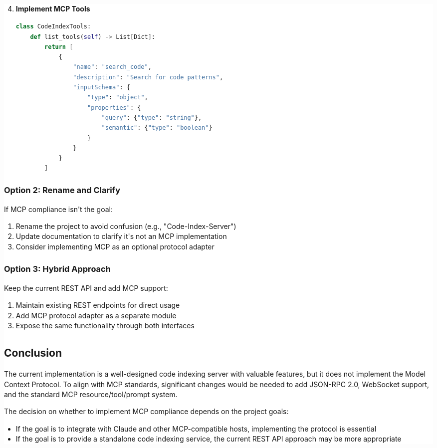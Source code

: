 4. **Implement MCP Tools**
   ```python
   class CodeIndexTools:
       def list_tools(self) -> List[Dict]:
           return [
               {
                   "name": "search_code",
                   "description": "Search for code patterns",
                   "inputSchema": {
                       "type": "object",
                       "properties": {
                           "query": {"type": "string"},
                           "semantic": {"type": "boolean"}
                       }
                   }
               }
           ]
   ```

### Option 2: Rename and Clarify

If MCP compliance isn't the goal:
1. Rename the project to avoid confusion (e.g., "Code-Index-Server")
2. Update documentation to clarify it's not an MCP implementation
3. Consider implementing MCP as an optional protocol adapter

### Option 3: Hybrid Approach

Keep the current REST API and add MCP support:
1. Maintain existing REST endpoints for direct usage
2. Add MCP protocol adapter as a separate module
3. Expose the same functionality through both interfaces

## Conclusion

The current implementation is a well-designed code indexing server with valuable features, but it does not implement the Model Context Protocol. To align with MCP standards, significant changes would be needed to add JSON-RPC 2.0, WebSocket support, and the standard MCP resource/tool/prompt system.

The decision on whether to implement MCP compliance depends on the project goals:
- If the goal is to integrate with Claude and other MCP-compatible hosts, implementing the protocol is essential
- If the goal is to provide a standalone code indexing service, the current REST API approach may be more appropriate